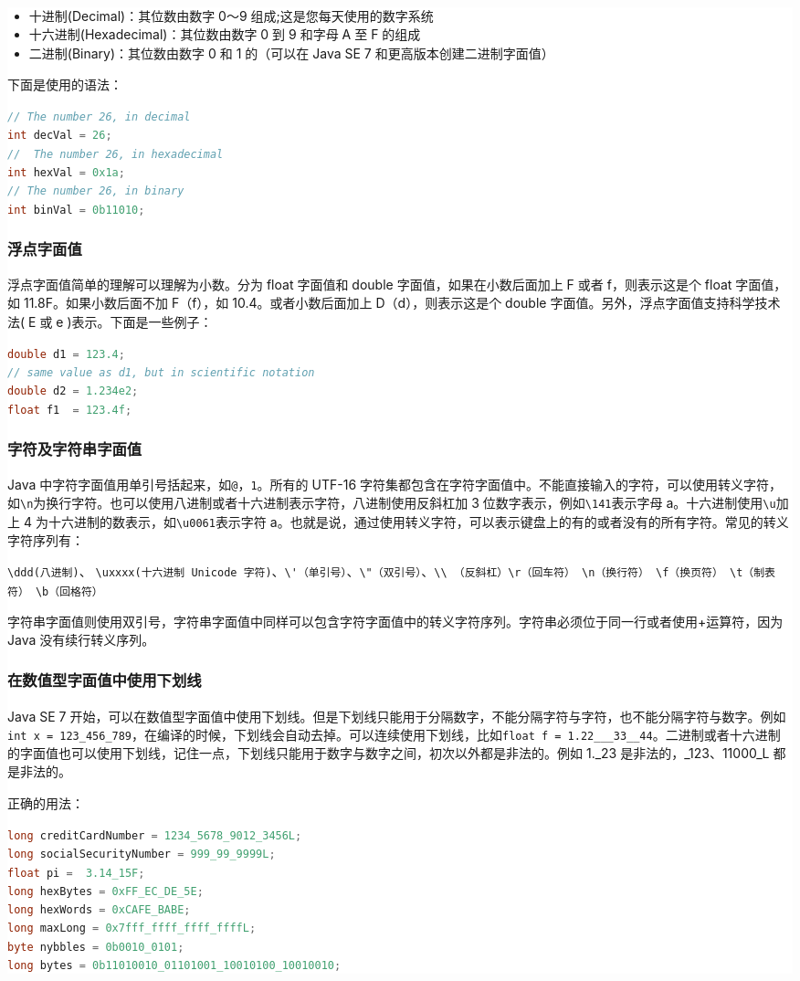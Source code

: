 *   十进制(Decimal)：其位数由数字 0〜9 组成;这是您每天使用的数字系统
*   十六进制(Hexadecimal)：其位数由数字 0 到 9 和字母 A 至 F 的组成
*   二进制(Binary)：其位数由数字 0 和 1 的（可以在 Java SE 7 和更高版本创建二进制字面值）

下面是使用的语法：

```java
// The number 26, in decimal
int decVal = 26;
//  The number 26, in hexadecimal
int hexVal = 0x1a;
// The number 26, in binary
int binVal = 0b11010; 
```

### 浮点字面值

浮点字面值简单的理解可以理解为小数。分为 float 字面值和 double 字面值，如果在小数后面加上 F 或者 f，则表示这是个 float 字面值，如 11.8F。如果小数后面不加 F（f），如 10.4。或者小数后面加上 D（d），则表示这是个 double 字面值。另外，浮点字面值支持科学技术法( E 或 e )表示。下面是一些例子：

```java
double d1 = 123.4;
// same value as d1, but in scientific notation
double d2 = 1.234e2;
float f1  = 123.4f; 
```

### 字符及字符串字面值

Java 中字符字面值用单引号括起来，如`@`，`1`。所有的 UTF-16 字符集都包含在字符字面值中。不能直接输入的字符，可以使用转义字符，如`\n`为换行字符。也可以使用八进制或者十六进制表示字符，八进制使用反斜杠加 3 位数字表示，例如`\141`表示字母 a。十六进制使用`\u`加上 4 为十六进制的数表示，如`\u0061`表示字符 a。也就是说，通过使用转义字符，可以表示键盘上的有的或者没有的所有字符。常见的转义字符序列有：

`\ddd(八进制)`、 `\uxxxx(十六进制 Unicode 字符)`、`\'（单引号）`、`\"（双引号）`、`\\ （反斜杠）\r（回车符） \n（换行符） \f（换页符） \t（制表符） \b（回格符）`

字符串字面值则使用双引号，字符串字面值中同样可以包含字符字面值中的转义字符序列。字符串必须位于同一行或者使用+运算符，因为 Java 没有续行转义序列。

### 在数值型字面值中使用下划线

Java SE 7 开始，可以在数值型字面值中使用下划线。但是下划线只能用于分隔数字，不能分隔字符与字符，也不能分隔字符与数字。例如 `int x = 123_456_789`，在编译的时候，下划线会自动去掉。可以连续使用下划线，比如`float f = 1.22___33__44`。二进制或者十六进制的字面值也可以使用下划线，记住一点，下划线只能用于数字与数字之间，初次以外都是非法的。例如 1._23 是非法的，_123、11000_L 都是非法的。

正确的用法：

```java
long creditCardNumber = 1234_5678_9012_3456L;
long socialSecurityNumber = 999_99_9999L;
float pi =  3.14_15F;
long hexBytes = 0xFF_EC_DE_5E;
long hexWords = 0xCAFE_BABE;
long maxLong = 0x7fff_ffff_ffff_ffffL;
byte nybbles = 0b0010_0101;
long bytes = 0b11010010_01101001_10010100_10010010; 
```

